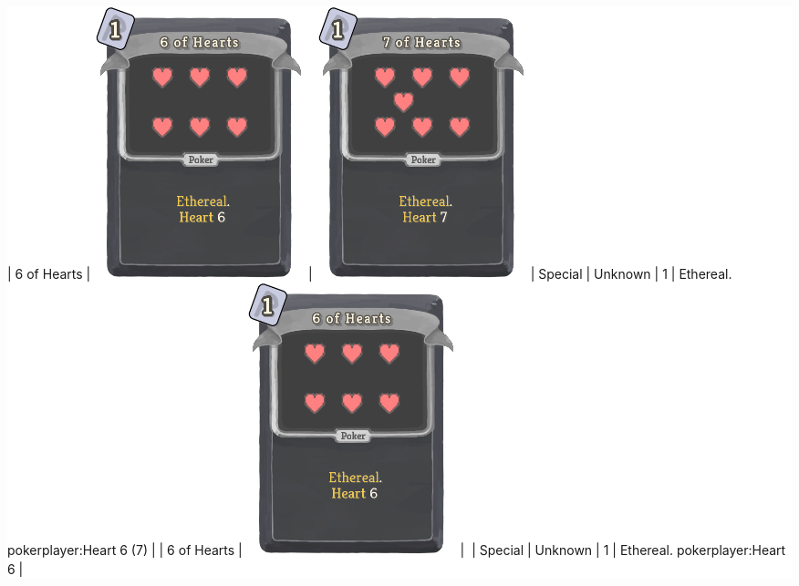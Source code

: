 | 6 of Hearts | ![](small-card-images/6ofHearts.png) | ![](small-card-images/7ofHearts.png) | Special | Unknown | 1 | Ethereal. pokerplayer:Heart 6 (7) |
| 6 of Hearts | ![](small-card-images/6ofHearts.png) | ![]() | Special | Unknown | 1 | Ethereal. pokerplayer:Heart 6 |